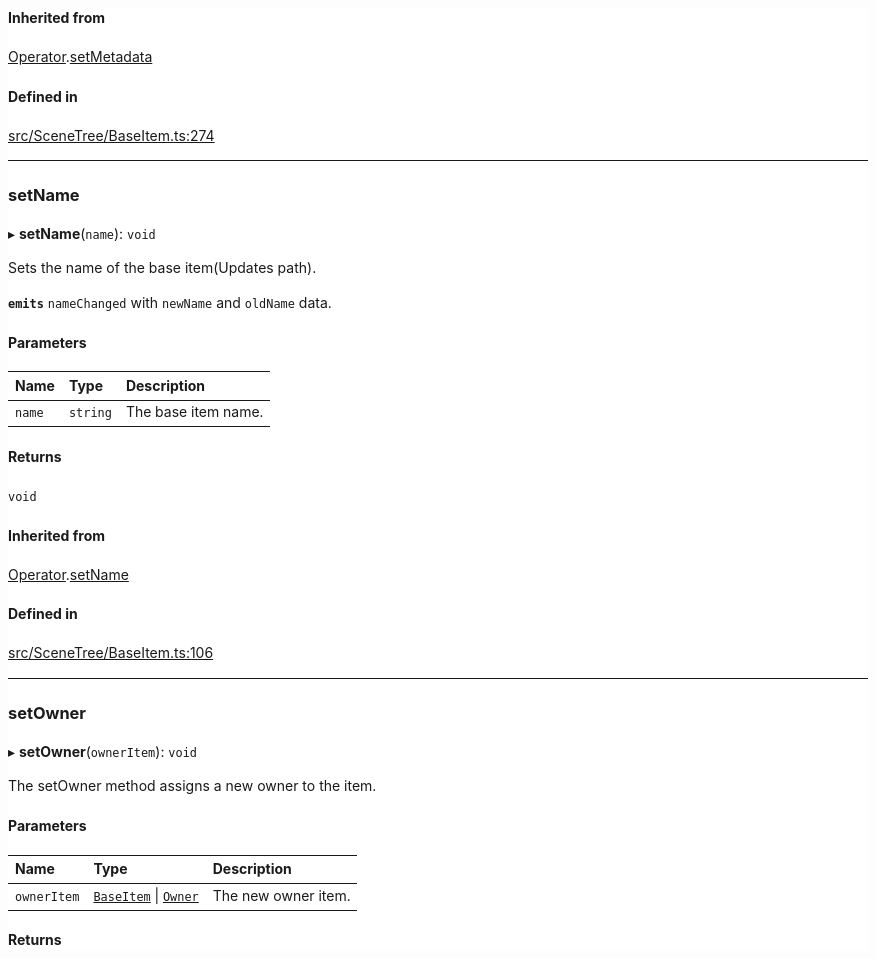 #### Inherited from

[Operator](SceneTree_Operators_Operator.Operator).[setMetadata](SceneTree_Operators_Operator.Operator#setmetadata)

#### Defined in

[src/SceneTree/BaseItem.ts:274](https://github.com/ZeaInc/zea-engine/blob/bfc726cd6/src/SceneTree/BaseItem.ts#L274)

___

### setName

▸ **setName**(`name`): `void`

Sets the name of the base item(Updates path).

**`emits`** `nameChanged` with `newName` and `oldName` data.

#### Parameters

| Name | Type | Description |
| :------ | :------ | :------ |
| `name` | `string` | The base item name. |

#### Returns

`void`

#### Inherited from

[Operator](SceneTree_Operators_Operator.Operator).[setName](SceneTree_Operators_Operator.Operator#setname)

#### Defined in

[src/SceneTree/BaseItem.ts:106](https://github.com/ZeaInc/zea-engine/blob/bfc726cd6/src/SceneTree/BaseItem.ts#L106)

___

### setOwner

▸ **setOwner**(`ownerItem`): `void`

The setOwner method assigns a new owner to the item.

#### Parameters

| Name | Type | Description |
| :------ | :------ | :------ |
| `ownerItem` | [`BaseItem`](../SceneTree_BaseItem.BaseItem) \| [`Owner`](../SceneTree_Owner.Owner) | The new owner item. |

#### Returns
